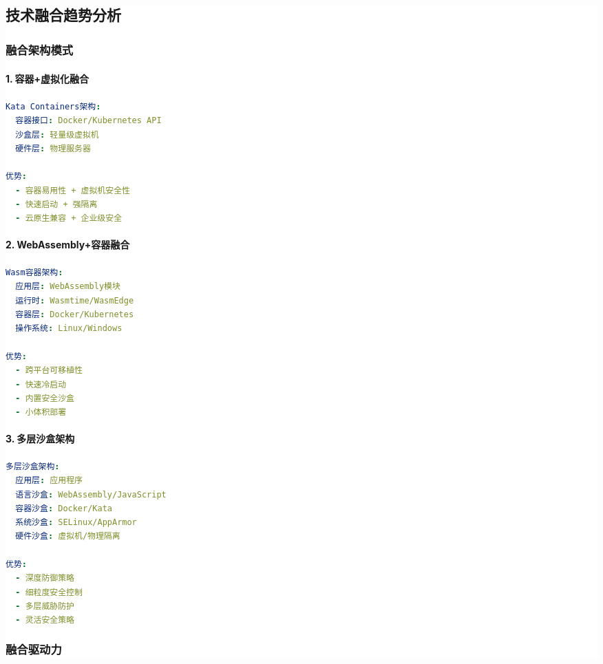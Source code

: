 ## 技术融合趋势分析

### 融合架构模式

#### 1. 容器+虚拟化融合

```yaml
Kata Containers架构:
  容器接口: Docker/Kubernetes API
  沙盒层: 轻量级虚拟机
  硬件层: 物理服务器
  
优势:
  - 容器易用性 + 虚拟机安全性
  - 快速启动 + 强隔离
  - 云原生兼容 + 企业级安全
```

#### 2. WebAssembly+容器融合

```yaml
Wasm容器架构:
  应用层: WebAssembly模块
  运行时: Wasmtime/WasmEdge
  容器层: Docker/Kubernetes
  操作系统: Linux/Windows
  
优势:
  - 跨平台可移植性
  - 快速冷启动
  - 内置安全沙盒
  - 小体积部署
```

#### 3. 多层沙盒架构

```yaml
多层沙盒架构:
  应用层: 应用程序
  语言沙盒: WebAssembly/JavaScript
  容器沙盒: Docker/Kata
  系统沙盒: SELinux/AppArmor
  硬件沙盒: 虚拟机/物理隔离
  
优势:
  - 深度防御策略
  - 细粒度安全控制
  - 多层威胁防护
  - 灵活安全策略
```

### 融合驱动力
